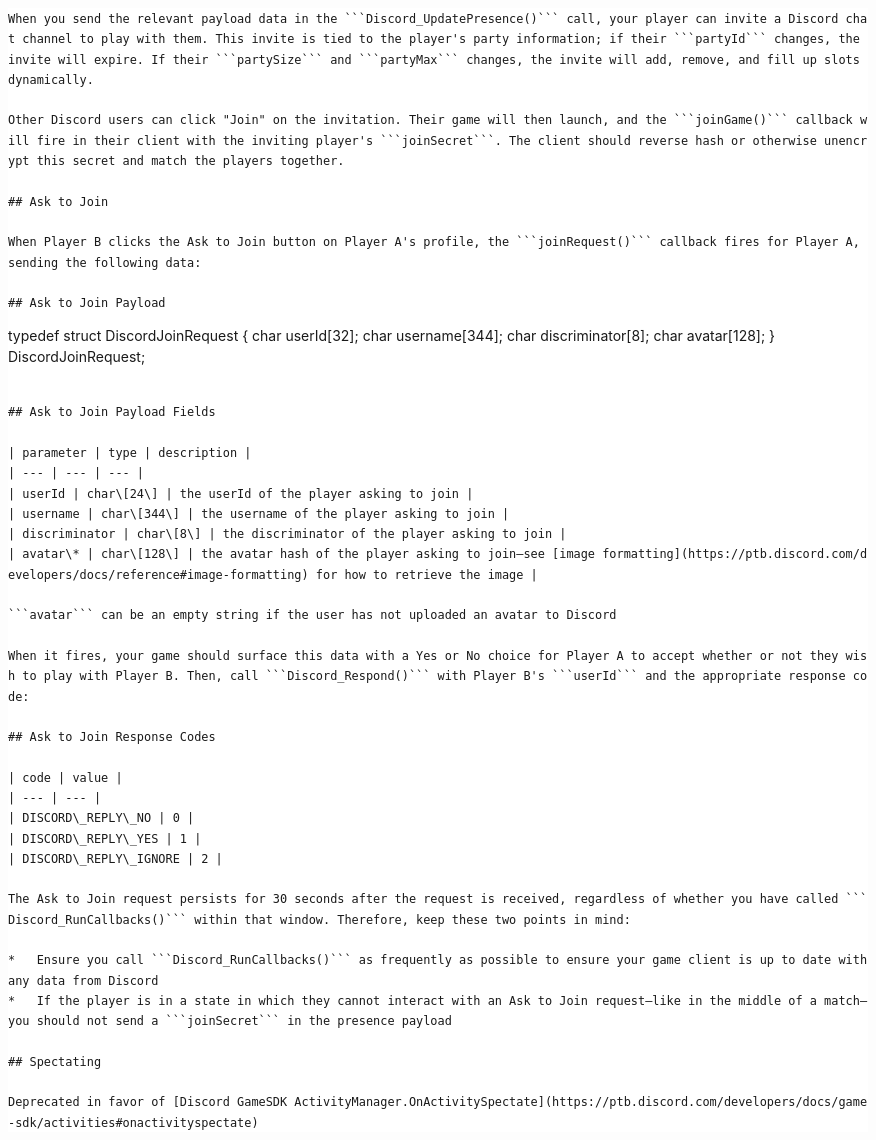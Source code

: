 ```
When you send the relevant payload data in the ```Discord_UpdatePresence()``` call, your player can invite a Discord chat channel to play with them. This invite is tied to the player's party information; if their ```partyId``` changes, the invite will expire. If their ```partySize``` and ```partyMax``` changes, the invite will add, remove, and fill up slots dynamically.

Other Discord users can click "Join" on the invitation. Their game will then launch, and the ```joinGame()``` callback will fire in their client with the inviting player's ```joinSecret```. The client should reverse hash or otherwise unencrypt this secret and match the players together.

## Ask to Join

When Player B clicks the Ask to Join button on Player A's profile, the ```joinRequest()``` callback fires for Player A, sending the following data:

## Ask to Join Payload

```
typedef struct DiscordJoinRequest {
    char userId[32];
    char username[344];
    char discriminator[8];
    char avatar[128];
} DiscordJoinRequest;
```

## Ask to Join Payload Fields

| parameter | type | description |
| --- | --- | --- |
| userId | char\[24\] | the userId of the player asking to join |
| username | char\[344\] | the username of the player asking to join |
| discriminator | char\[8\] | the discriminator of the player asking to join |
| avatar\* | char\[128\] | the avatar hash of the player asking to join—see [image formatting](https://ptb.discord.com/developers/docs/reference#image-formatting) for how to retrieve the image |

```avatar``` can be an empty string if the user has not uploaded an avatar to Discord

When it fires, your game should surface this data with a Yes or No choice for Player A to accept whether or not they wish to play with Player B. Then, call ```Discord_Respond()``` with Player B's ```userId``` and the appropriate response code:

## Ask to Join Response Codes

| code | value |
| --- | --- |
| DISCORD\_REPLY\_NO | 0 |
| DISCORD\_REPLY\_YES | 1 |
| DISCORD\_REPLY\_IGNORE | 2 |

The Ask to Join request persists for 30 seconds after the request is received, regardless of whether you have called ```Discord_RunCallbacks()``` within that window. Therefore, keep these two points in mind:

*   Ensure you call ```Discord_RunCallbacks()``` as frequently as possible to ensure your game client is up to date with any data from Discord
*   If the player is in a state in which they cannot interact with an Ask to Join request—like in the middle of a match—you should not send a ```joinSecret``` in the presence payload

## Spectating

Deprecated in favor of [Discord GameSDK ActivityManager.OnActivitySpectate](https://ptb.discord.com/developers/docs/game-sdk/activities#onactivityspectate)

```